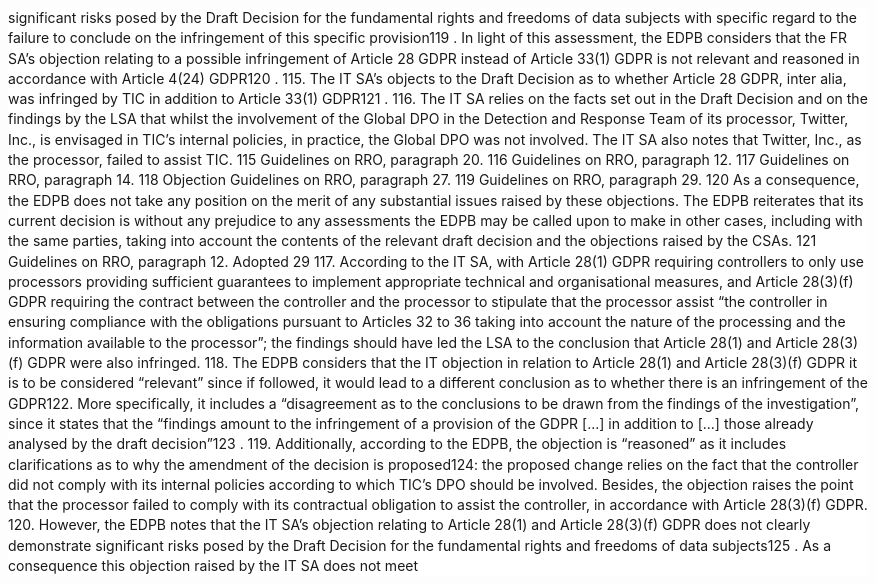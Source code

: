 significant risks posed by the Draft Decision for the fundamental rights and freedoms of data subjects
with specific regard to the failure to conclude on the infringement of this specific provision119
. In light
of this assessment, the EDPB considers that the FR SA’s objection relating to a possible infringement
of Article 28 GDPR instead of Article 33(1) GDPR is not relevant and reasoned in accordance with Article
4(24) GDPR120
. 115. The IT SA’s objects to the Draft Decision as to whether Article 28 GDPR, inter alia, was infringed by TIC
in addition to Article 33(1) GDPR121
. 116. The IT SA relies on the facts set out in the Draft Decision and on the findings by the LSA that whilst the
involvement of the Global DPO in the Detection and Response Team of its processor, Twitter, Inc., is
envisaged in TIC’s internal policies, in practice, the Global DPO was not involved. The IT SA also notes
that Twitter, Inc., as the processor, failed to assist TIC.
115 Guidelines on RRO, paragraph 20. 116 Guidelines on RRO, paragraph 12. 117 Guidelines on RRO, paragraph 14. 118 Objection Guidelines on RRO, paragraph 27. 119 Guidelines on RRO, paragraph 29. 120 As a consequence, the EDPB does not take any position on the merit of any substantial issues raised by these
objections. The EDPB reiterates that its current decision is without any prejudice to any assessments the EDPB
may be called upon to make in other cases, including with the same parties, taking into account the contents of
the relevant draft decision and the objections raised by the CSAs. 121 Guidelines on RRO, paragraph 12.
Adopted 29
117. According to the IT SA, with Article 28(1) GDPR requiring controllers to only use processors providing
sufficient guarantees to implement appropriate technical and organisational measures, and Article
28(3)(f) GDPR requiring the contract between the controller and the processor to stipulate that the
processor assist “the controller in ensuring compliance with the obligations pursuant to Articles 32 to
36 taking into account the nature of the processing and the information available to the processor”;
the findings should have led the LSA to the conclusion that Article 28(1) and Article 28(3)(f) GDPR were
also infringed.
118. The EDPB considers that the IT objection in relation to Article 28(1) and Article 28(3)(f) GDPR it is to be
considered “relevant” since if followed, it would lead to a different conclusion as to whether there is
an infringement of the GDPR122. More specifically, it includes a “disagreement as to the conclusions to
be drawn from the findings of the investigation”, since it states that the “findings amount to the
infringement of a provision of the GDPR \[...\] in addition to \[...\] those already analysed by the draft
decision”123
. 119. Additionally, according to the EDPB, the objection is “reasoned” as it includes clarifications as to why
the amendment of the decision is proposed124: the proposed change relies on the fact that the
controller did not comply with its internal policies according to which TIC’s DPO should be involved.
Besides, the objection raises the point that the processor failed to comply with its contractual
obligation to assist the controller, in accordance with Article 28(3)(f) GDPR.
120. However, the EDPB notes that the IT SA’s objection relating to Article 28(1) and Article 28(3)(f) GDPR
does not clearly demonstrate significant risks posed by the Draft Decision for the fundamental rights
and freedoms of data subjects125
. As a consequence this objection raised by the IT SA does not meet
